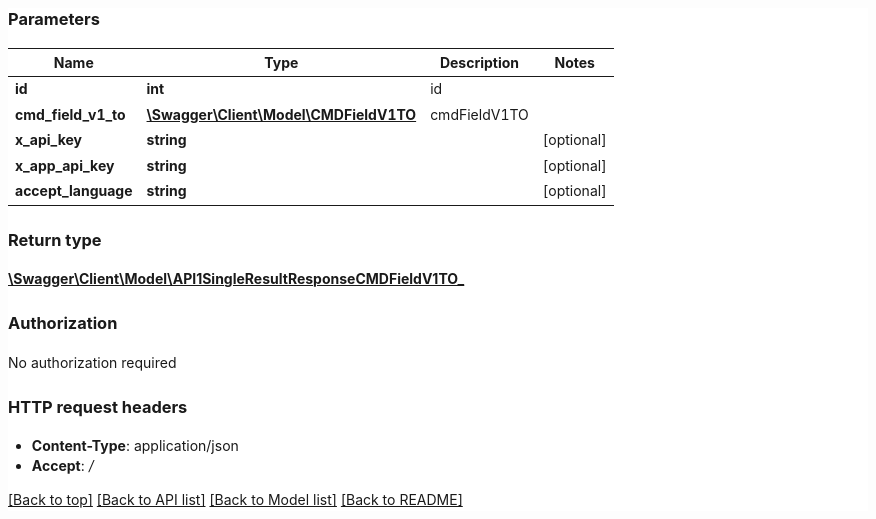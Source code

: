 ### Parameters

Name | Type | Description  | Notes
------------- | ------------- | ------------- | -------------
 **id** | **int**| id |
 **cmd_field_v1_to** | [**\Swagger\Client\Model\CMDFieldV1TO**](../Model/CMDFieldV1TO.md)| cmdFieldV1TO |
 **x_api_key** | **string**|  | [optional]
 **x_app_api_key** | **string**|  | [optional]
 **accept_language** | **string**|  | [optional]

### Return type

[**\Swagger\Client\Model\API1SingleResultResponseCMDFieldV1TO_**](../Model/API1SingleResultResponseCMDFieldV1TO_.md)

### Authorization

No authorization required

### HTTP request headers

 - **Content-Type**: application/json
 - **Accept**: */*

[[Back to top]](#) [[Back to API list]](../../README.md#documentation-for-api-endpoints) [[Back to Model list]](../../README.md#documentation-for-models) [[Back to README]](../../README.md)

